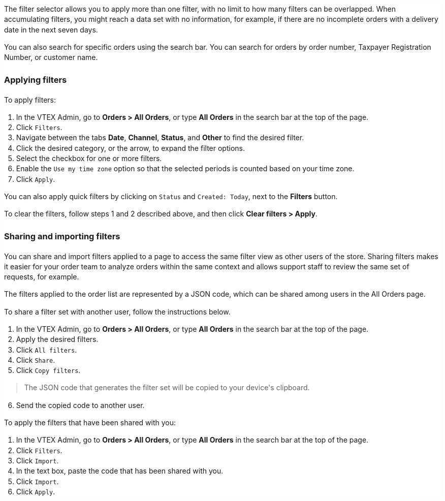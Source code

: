 The filter selector allows you to apply more than one filter, with no limit to how many filters can be overlapped. When accumulating filters, you might reach a data set with no information, for example, if there are no incomplete orders with a delivery date in the next seven days. 

You can also search for specific orders using the search bar. You can search for orders by order number, Taxpayer Registration Number, or customer name.

### Applying filters 

To apply filters:

1. In the VTEX Admin, go to **Orders > All Orders**, or type **All Orders** in the search bar at the top of the page.    
2. Click `Filters`.    
3. Navigate between the tabs **Date**, **Channel**, **Status**, and **Other** to find the desired filter.    
4. Click the desired category, or the <i class="fas fa-chevron-right"></i> arrow, to expand the filter options.    
5. Select the checkbox for one or more filters.  
6. Enable the `Use my time zone` option so that the selected periods is counted based on your time zone.  
7. Click `Apply`.   

You can also apply quick filters by clicking on `Status` and `Created: Today`, next to the **Filters** button.   

To clear the filters, follow steps 1 and 2 described above, and then click **Clear filters > Apply**.   

### Sharing and importing filters 

You can share and import filters applied to a page to access the same filter view as other users of the store. Sharing filters makes it easier for your order team to analyze orders within the same context and allows support staff to review the same set of requests, for example.

The filters applied to the order list are represented by a JSON code, which can be shared among users in the All Orders page. 

To share a filter set with another user, follow the instructions below.

1. In the VTEX Admin, go to **Orders > All Orders**, or type **All Orders** in the search bar at the top of the page.  
2. Apply the desired filters.  
3. Click `All filters`.  
4. Click `Share`.  
5. Click `Copy filters`.   
  > The JSON code that generates the filter set will be copied to your device's clipboard.  
6. Send the copied code to another user.  

To apply the filters that have been shared with you:

1. In the VTEX Admin, go to **Orders > All Orders**, or type **All Orders** in the search bar at the top of the page.  
2. Click `Filters`.  
3. Click `Import`.  
4. In the text box, paste the code that has been shared with you.  
5. Click `Import`.    
6. Click `Apply`.   
